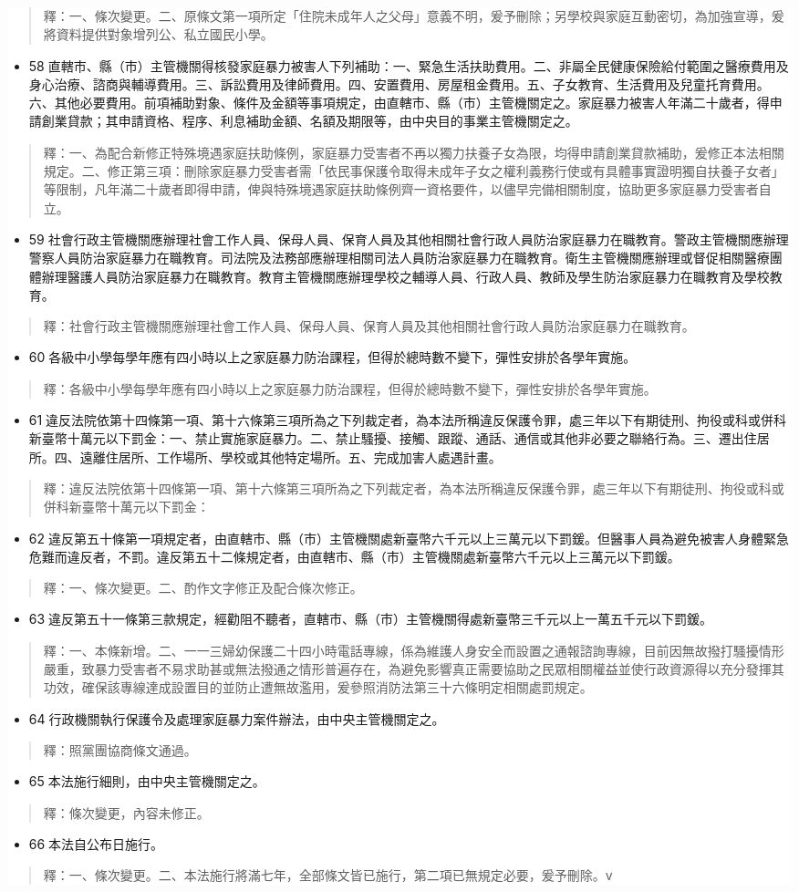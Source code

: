 > 釋：一、條次變更。二、原條文第一項所定「住院未成年人之父母」意義不明，爰予刪除；另學校與家庭互動密切，為加強宣導，爰將資料提供對象增列公、私立國民小學。

* 58 直轄市、縣（市）主管機關得核發家庭暴力被害人下列補助：一、緊急生活扶助費用。二、非屬全民健康保險給付範圍之醫療費用及身心治療、諮商與輔導費用。三、訴訟費用及律師費用。四、安置費用、房屋租金費用。五、子女教育、生活費用及兒童托育費用。六、其他必要費用。前項補助對象、條件及金額等事項規定，由直轄市、縣（市）主管機關定之。家庭暴力被害人年滿二十歲者，得申請創業貸款；其申請資格、程序、利息補助金額、名額及期限等，由中央目的事業主管機關定之。

> 釋：一、為配合新修正特殊境遇家庭扶助條例，家庭暴力受害者不再以獨力扶養子女為限，均得申請創業貸款補助，爰修正本法相關規定。二、修正第三項：刪除家庭暴力受害者需「依民事保護令取得未成年子女之權利義務行使或有具體事實證明獨自扶養子女者」等限制，凡年滿二十歲者即得申請，俾與特殊境遇家庭扶助條例齊一資格要件，以儘早完備相關制度，協助更多家庭暴力受害者自立。

* 59 社會行政主管機關應辦理社會工作人員、保母人員、保育人員及其他相關社會行政人員防治家庭暴力在職教育。警政主管機關應辦理警察人員防治家庭暴力在職教育。司法院及法務部應辦理相關司法人員防治家庭暴力在職教育。衛生主管機關應辦理或督促相關醫療團體辦理醫護人員防治家庭暴力在職教育。教育主管機關應辦理學校之輔導人員、行政人員、教師及學生防治家庭暴力在職教育及學校教育。

> 釋：社會行政主管機關應辦理社會工作人員、保母人員、保育人員及其他相關社會行政人員防治家庭暴力在職教育。

* 60 各級中小學每學年應有四小時以上之家庭暴力防治課程，但得於總時數不變下，彈性安排於各學年實施。

> 釋：各級中小學每學年應有四小時以上之家庭暴力防治課程，但得於總時數不變下，彈性安排於各學年實施。

* 61 違反法院依第十四條第一項、第十六條第三項所為之下列裁定者，為本法所稱違反保護令罪，處三年以下有期徒刑、拘役或科或併科新臺幣十萬元以下罰金：一、禁止實施家庭暴力。二、禁止騷擾、接觸、跟蹤、通話、通信或其他非必要之聯絡行為。三、遷出住居所。四、遠離住居所、工作場所、學校或其他特定場所。五、完成加害人處遇計畫。

> 釋：違反法院依第十四條第一項、第十六條第三項所為之下列裁定者，為本法所稱違反保護令罪，處三年以下有期徒刑、拘役或科或併科新臺幣十萬元以下罰金：

* 62 違反第五十條第一項規定者，由直轄市、縣（市）主管機關處新臺幣六千元以上三萬元以下罰鍰。但醫事人員為避免被害人身體緊急危難而違反者，不罰。違反第五十二條規定者，由直轄市、縣（市）主管機關處新臺幣六千元以上三萬元以下罰鍰。

> 釋：一、條次變更。二、酌作文字修正及配合條次修正。

* 63 違反第五十一條第三款規定，經勸阻不聽者，直轄市、縣（市）主管機關得處新臺幣三千元以上一萬五千元以下罰鍰。

> 釋：一、本條新增。二、一一三婦幼保護二十四小時電話專線，係為維護人身安全而設置之通報諮詢專線，目前因無故撥打騷擾情形嚴重，致暴力受害者不易求助甚或無法撥通之情形普遍存在，為避免影響真正需要協助之民眾相關權益並使行政資源得以充分發揮其功效，確保該專線達成設置目的並防止遭無故濫用，爰參照消防法第三十六條明定相關處罰規定。

* 64 行政機關執行保護令及處理家庭暴力案件辦法，由中央主管機關定之。

> 釋：照黨團協商條文通過。

* 65 本法施行細則，由中央主管機關定之。

> 釋：條次變更，內容未修正。

* 66 本法自公布日施行。

> 釋：一、條次變更。二、本法施行將滿七年，全部條文皆已施行，第二項已無規定必要，爰予刪除。v


